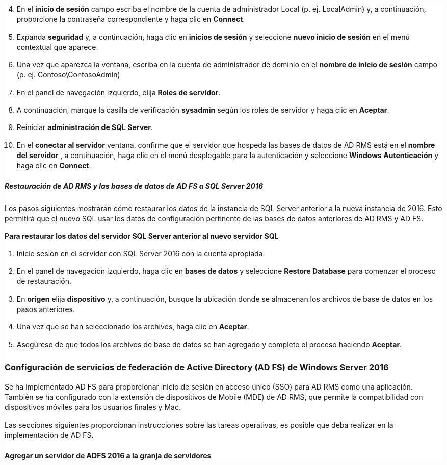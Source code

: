 4.  En el **inicio de sesión** campo escriba el nombre de la cuenta de administrador Local (p. ej. LocalAdmin) y, a continuación, proporcione la contraseña correspondiente y haga clic en **Connect**.

5.  Expanda **seguridad** y, a continuación, haga clic en **inicios de sesión** y seleccione **nuevo inicio de sesión** en el menú contextual que aparece.

6.  Una vez que aparezca la ventana, escriba en la cuenta de administrador de dominio en el **nombre de inicio de sesión** campo (p. ej. Contoso\\ContosoAdmin)

7.  En el panel de navegación izquierdo, elija **Roles de servidor**.

8.  A continuación, marque la casilla de verificación **sysadmin** según los roles de servidor y haga clic en **Aceptar**.

9.  Reiniciar **administración de SQL Server**.

10. En el **conectar al servidor** ventana, confirme que el servidor que hospeda las bases de datos de AD RMS está en el **nombre del servidor** , a continuación, haga clic en el menú desplegable para la autenticación y seleccione **Windows Autenticación** y haga clic en **Connect**.

##### <a name="restoring-the-ad-rms-and-adfs-databases-to-sql-server-2016"></a>Restauración de AD RMS y las bases de datos de AD FS a SQL Server 2016

Los pasos siguientes mostrarán cómo restaurar los datos de la instancia de SQL Server anterior a la nueva instancia de 2016. Esto permitirá que el nuevo SQL usar los datos de configuración pertinente de las bases de datos anteriores de AD RMS y AD FS.

**Para restaurar los datos del servidor SQL Server anterior al nuevo servidor SQL**

1.  Inicie sesión en el servidor con SQL Server 2016 con la cuenta apropiada.

2.  En el panel de navegación izquierdo, haga clic en **bases de datos** y seleccione **Restore Database** para comenzar el proceso de restauración.

3.  En **origen** elija **dispositivo** y, a continuación, busque la ubicación donde se almacenan los archivos de base de datos en los pasos anteriores.

4.  Una vez que se han seleccionado los archivos, haga clic en **Aceptar**.

5.  Asegúrese de que todos los archivos de base de datos se han agregado y complete el proceso haciendo **Aceptar**.

### <a name="configuring-windows-server-2016-active-directory-federation-services-ad-fs"></a>Configuración de servicios de federación de Active Directory (AD FS) de Windows Server 2016

Se ha implementado AD FS para proporcionar inicio de sesión en acceso único (SSO) para AD RMS como una aplicación. También se ha configurado con la extensión de dispositivos de Mobile (MDE) de AD RMS, que permite la compatibilidad con dispositivos móviles para los usuarios finales y Mac.

Las secciones siguientes proporcionan instrucciones sobre las tareas operativas, es posible que deba realizar en la implementación de AD FS.

#### <a name="adding-a-2016-ad-fs-server-to-the-farm"></a>Agregar un servidor de ADFS 2016 a la granja de servidores
